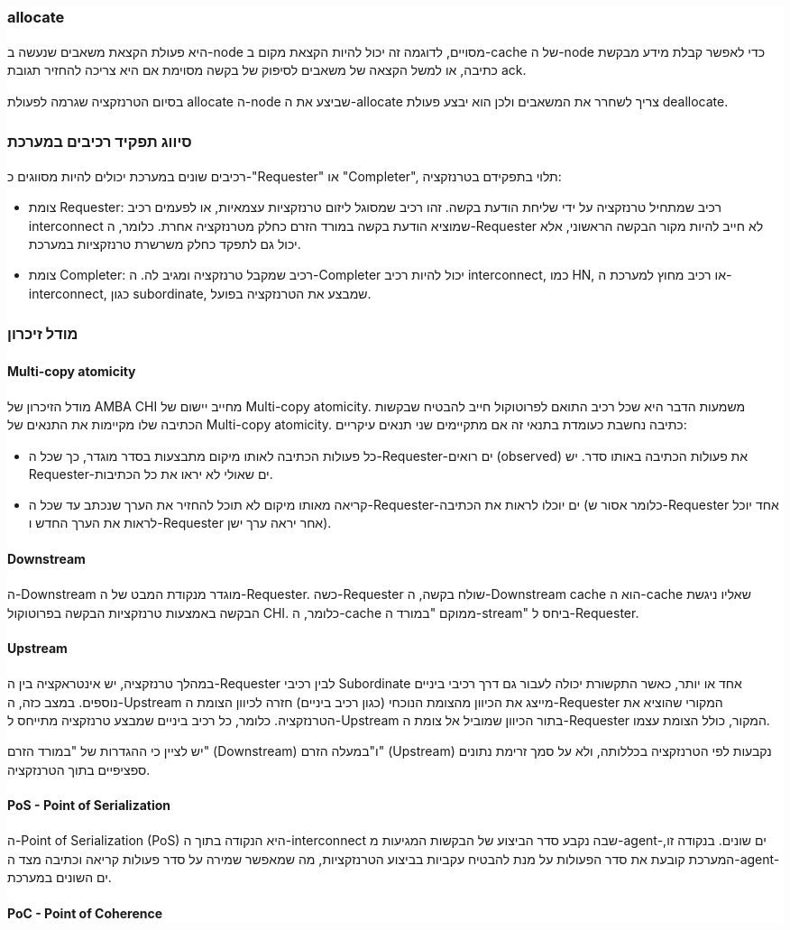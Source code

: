 ### allocate

היא פעולת הקצאת משאבים שנעשה ב-node מסויים, לדוגמה זה יכול להיות הקצאת מקום ב-cache של ה-node כדי לאפשר קבלת מידע מבקשת כתיבה, או למשל הקצאה של משאבים לסיפוק של בקשה מסוימת אם היא צריכה להחזיר תגובת ack.

בסיום הטרנזקציה שגרמה לפעולת allocate ה-node שביצע את ה-allocate צריך לשחרר את המשאבים ולכן הוא יבצע פעולת deallocate.
### סיווג תפקיד רכיבים במערכת

רכיבים שונים במערכת יכולים להיות מסווגים כ-"Requester" או "Completer", תלוי בתפקידם בטרנזקציה:

- צומת Requester: רכיב שמתחיל טרנזקציה על ידי שליחת הודעת בקשה. זהו רכיב שמסוגל ליזום טרנזקציות עצמאיות, או לפעמים רכיב interconnect שמוציא הודעת בקשה במורד הזרם כחלק מטרנזקציה אחרת. כלומר, ה-Requester לא חייב להיות מקור הבקשה הראשוני, אלא יכול גם לתפקד כחלק משרשרת טרנזקציות במערכת.

- צומת Completer: רכיב שמקבל טרנזקציה ומגיב לה. ה-Completer יכול להיות רכיב interconnect, כמו HN, או רכיב מחוץ למערכת ה-interconnect, כגון subordinate, שמבצע את הטרנזקציה בפועל.


### מודל זיכרון
#### Multi-copy atomicity

מודל הזיכרון של AMBA CHI מחייב יישום של Multi-copy atomicity. משמעות הדבר היא שכל רכיב התואם לפרוטוקול חייב להבטיח שבקשות הכתיבה שלו מקיימות את התנאים של Multi-copy atomicity. כתיבה נחשבת כעומדת בתנאי זה אם מתקיימים שני תנאים עיקריים:

- כל פעולות הכתיבה לאותו מיקום מתבצעות בסדר מוגדר, כך שכל ה-Requester-ים רואים (observed) את פעולות הכתיבה באותו סדר. יש Requester-ים שאולי לא יראו את כל הכתיבות.

- קריאה מאותו מיקום לא תוכל להחזיר את הערך שנכתב עד שכל ה-Requester-ים יוכלו לראות את הכתיבה (כלומר אסור ש-Requester אחד יוכל לראות את הערך החדש ו-Requester אחר יראה ערך ישן).
#### Downstream

ה-Downstream מוגדר מנקודת המבט של ה-Requester. כשה-Requester שולח בקשה, ה-Downstream cache הוא ה-cache שאליו ניגשת הבקשה באמצעות טרנזקציות הבקשה בפרוטוקול CHI. כלומר, ה-cache ממוקם "במורד ה-stream" ביחס ל-Requester.

#### Upstream

במהלך טרנזקציה, יש אינטראקציה בין ה-Requester לבין רכיבי Subordinate אחד או יותר, כאשר התקשורת יכולה לעבור גם דרך רכיבי ביניים נוספים. במצב כזה, ה-Upstream מייצג את הכיוון מהצומת הנוכחי (כגון רכיב ביניים) חזרה לכיוון הצומת ה-Requester המקורי שהוציא את הטרנזקציה. כלומר, כל רכיב ביניים שמבצע טרנזקציה מתייחס ל-Upstream בתור הכיוון שמוביל אל צומת ה-Requester המקור, כולל הצומת עצמו.

יש לציין כי ההגדרות של "במורד הזרם" (Downstream) ו"במעלה הזרם" (Upstream) נקבעות לפי הטרנזקציה בכללותה, ולא על סמך זרימת נתונים ספציפיים בתוך הטרנזקציה.

#### PoS - Point of Serialization

ה-Point of Serialization (PoS) היא הנקודה בתוך ה-interconnect שבה נקבע סדר הביצוע של הבקשות המגיעות מ-agent-ים שונים. בנקודה זו, המערכת קובעת את סדר הפעולות על מנת להבטיח עקביות בביצוע הטרנזקציות, מה שמאפשר שמירה על סדר פעולות קריאה וכתיבה מצד ה-agent-ים השונים במערכת.

#### PoC - Point of Coherence
